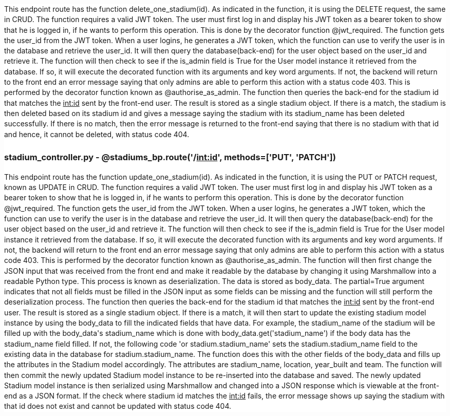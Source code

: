 This endpoint route has the function delete_one_stadium(id).
As indicated in the function, it is using the DELETE request, the same in CRUD.
The function requires a valid JWT token. The user must first log in and display his JWT token as a bearer token to show that he is logged in, if he wants to perform this operation. This is done by the decorator function @jwt_required. 
The function gets the user_id from the JWT token. When a user logins, he generates a JWT token, which the function can use to verify the user is in the database and retrieve the user_id. It will then query the database(back-end) for the user object based on the user_id and retrieve it. 
The function will then check to see if the is_admin field is True for the User model instance it retrieved from the database. 
If so, it will execute the decorated function with its arguments and key word arguments. 
If not, the backend will return to the front end an error message saying that only admins are able to perform this action with a status code 403. This is performed by the decorator function known as @authorise_as_admin. 
The function then queries the back-end for the stadium id that matches the <int:id> sent by the front-end user. The result is stored as a single stadium object. 
If there is a match, the stadium is then deleted based on its stadium id and gives a message saying the stadium with its stadium_name has been deleted successfully. 
If there is no match, then the error message is returned to the front-end saying that there is no stadium with that id and hence, it cannot be deleted, with status code 404.

### stadium_controller.py - @stadiums_bp.route('/<int:id>', methods=['PUT', 'PATCH'])

This endpoint route has the function update_one_stadium(id).
As indicated in the function, it is using the PUT or PATCH request, known as UPDATE in CRUD.
The function requires a valid JWT token. The user must first log in and display his JWT token as a bearer token to show that he is logged in, if he wants to perform this operation. This is done by the decorator function @jwt_required. 
The function gets the user_id from the JWT token. When a user logins, he generates a JWT token, which the function can use to verify the user is in the database and retrieve the user_id. 
It will then query the database(back-end) for the user object based on the user_id and retrieve it. 
The function will then check to see if the is_admin field is True for the User model instance it retrieved from the database. 
If so, it will execute the decorated function with its arguments and key word arguments. 
If not, the backend will return to the front end an error message saying that only admins are able to perform this action with a status code 403. This is performed by the decorator function known as @authorise_as_admin. 
The function will then first change the JSON input that was received from the front end and make it readable by the database by changing it using Marshmallow into a readable Python type. This process is known as deserialization. The data is stored as body_data. The partial=True argument indicates that not all fields must be filled in the JSON input as some fields can be missing and the function will still perform the deserialization process. 
The function then queries the back-end for the stadium id that matches the <int:id> sent by the front-end user. The result is stored as a single stadium object. 
If there is a match, it will then start to update the existing stadium model instance by using the body_data to fill the indicated fields that have data. For example, the stadium_name of the stadium will be filled up with the body_data's stadium_name which is done with body_data.get('stadium_name') if the body data has the stadium_name field filled. If not, the following code 'or stadium.stadium_name' sets the stadium.stadium_name field to the existing data in the database for stadium.stadium_name. The function does this with the other fields of the body_data and fills up the attributes in the Stadium model accordingly. The attributes are stadium_name, location, year_built and team. 
The function will then commit the newly updated Stadium model instance to be re-inserted into the database and saved. The newly updated Stadium model instance is then serialized using Marshmallow and changed into a JSON response which is viewable at the front-end as a JSON format. 
If the check where stadium id matches the <int:id> fails, the error message shows up saying the stadium with that id does not exist and cannot be updated with status code 404.
